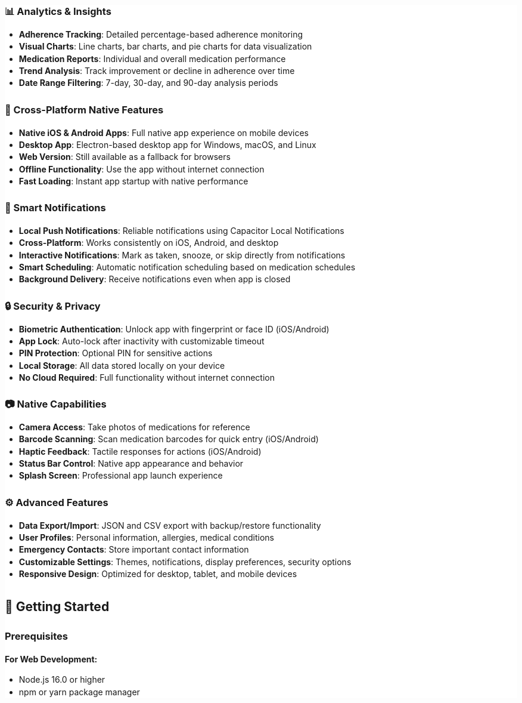 ### 📊 Analytics & Insights
- **Adherence Tracking**: Detailed percentage-based adherence monitoring
- **Visual Charts**: Line charts, bar charts, and pie charts for data visualization
- **Medication Reports**: Individual and overall medication performance
- **Trend Analysis**: Track improvement or decline in adherence over time
- **Date Range Filtering**: 7-day, 30-day, and 90-day analysis periods

### 📱 Cross-Platform Native Features
- **Native iOS & Android Apps**: Full native app experience on mobile devices
- **Desktop App**: Electron-based desktop app for Windows, macOS, and Linux
- **Web Version**: Still available as a fallback for browsers
- **Offline Functionality**: Use the app without internet connection
- **Fast Loading**: Instant app startup with native performance

### 🔔 Smart Notifications
- **Local Push Notifications**: Reliable notifications using Capacitor Local Notifications
- **Cross-Platform**: Works consistently on iOS, Android, and desktop
- **Interactive Notifications**: Mark as taken, snooze, or skip directly from notifications
- **Smart Scheduling**: Automatic notification scheduling based on medication schedules
- **Background Delivery**: Receive notifications even when app is closed

### 🔒 Security & Privacy
- **Biometric Authentication**: Unlock app with fingerprint or face ID (iOS/Android)
- **App Lock**: Auto-lock after inactivity with customizable timeout
- **PIN Protection**: Optional PIN for sensitive actions
- **Local Storage**: All data stored locally on your device
- **No Cloud Required**: Full functionality without internet connection

### 📷 Native Capabilities
- **Camera Access**: Take photos of medications for reference
- **Barcode Scanning**: Scan medication barcodes for quick entry (iOS/Android)
- **Haptic Feedback**: Tactile responses for actions (iOS/Android)
- **Status Bar Control**: Native app appearance and behavior
- **Splash Screen**: Professional app launch experience

### ⚙️ Advanced Features
- **Data Export/Import**: JSON and CSV export with backup/restore functionality
- **User Profiles**: Personal information, allergies, medical conditions
- **Emergency Contacts**: Store important contact information
- **Customizable Settings**: Themes, notifications, display preferences, security options
- **Responsive Design**: Optimized for desktop, tablet, and mobile devices

## 🚀 Getting Started

### Prerequisites

**For Web Development:**
- Node.js 16.0 or higher
- npm or yarn package manager
